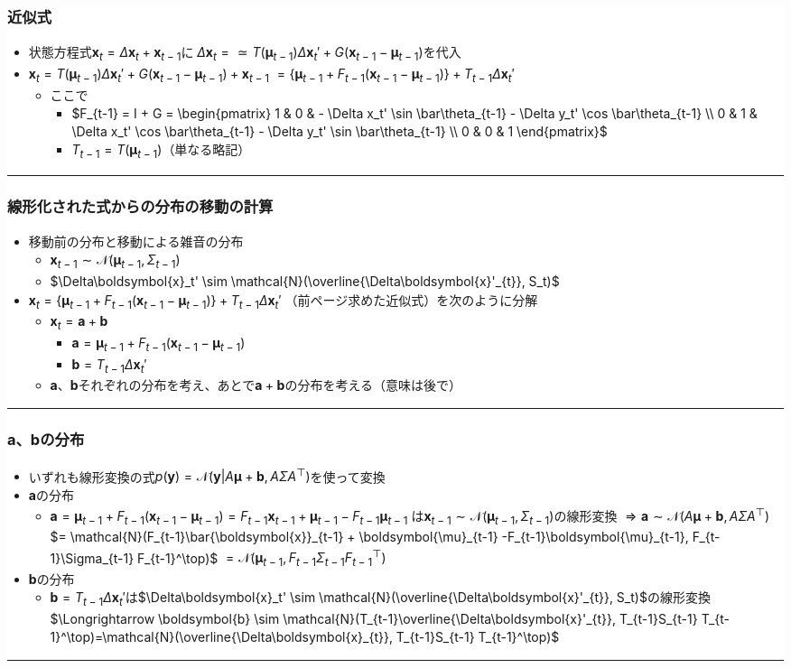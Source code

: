 ### 近似式

- 状態方程式$\boldsymbol{x}_t = \Delta \boldsymbol{x}_t + \boldsymbol{x}_{t-1}$に
$\Delta \boldsymbol{x}_t = \simeq T(\boldsymbol{\mu}_{t-1}) \Delta \boldsymbol{x}_t' + G (\boldsymbol{x}_{t-1} - \boldsymbol{\mu}_{t-1})$を代入
- $\boldsymbol{x}_t = T(\boldsymbol{\mu}_{t-1}) \Delta \boldsymbol{x}_t' + G (\boldsymbol{x}_{t-1} - \boldsymbol{\mu}_{t-1}) + \boldsymbol{x}_{t-1}$
	$= \left\{\boldsymbol{\mu}_{t-1} + F_{t-1}( \boldsymbol{x}_{t-1} - \boldsymbol{\mu}_{t-1}) \right\} + T_{t-1} \Delta \boldsymbol{x}_t'$
    - ここで
       - $F_{t-1} = I + G = \begin{pmatrix}
		1 & 0 & - \Delta x_t' \sin \bar\theta_{t-1} - \Delta y_t' \cos \bar\theta_{t-1} \\
		0 & 1 & \Delta x_t' \cos \bar\theta_{t-1} - \Delta y_t' \sin \bar\theta_{t-1} \\
		0 & 0 &  1
	\end{pmatrix}$
       - $T_{t-1} = T(\boldsymbol{\mu}_{t-1})$（単なる略記）

---

### 線形化された式からの分布の移動の計算

- 移動前の分布と移動による雑音の分布
	- $\boldsymbol{x}_{t-1} \sim \mathcal{N}(\boldsymbol{\mu}_{t-1}, \Sigma_{t-1})$
	- $\Delta\boldsymbol{x}_t' \sim \mathcal{N}(\overline{\Delta\boldsymbol{x}'_{t}}, S_t)$
- $\boldsymbol{x}_t = \left\{ \boldsymbol{\mu}_{t-1} + F_{t-1}( \boldsymbol{x}_{t-1} - \boldsymbol{\mu}_{t-1})  \right\} + T_{t-1} \Delta \boldsymbol{x}_t'$
（前ページ求めた近似式）を次のように分解
    - $\boldsymbol{x}_t = \boldsymbol{a} + \boldsymbol{b}$
         - $\boldsymbol{a} = \boldsymbol{\mu}_{t-1} + F_{t-1}( \boldsymbol{x}_{t-1} - \boldsymbol{\mu}_{t-1})$
         - $\boldsymbol{b} = T_{t-1} \Delta \boldsymbol{x}_t'$
    - $\boldsymbol{a}$、$\boldsymbol{b}$それぞれの分布を考え、あとで$\boldsymbol{a}+\boldsymbol{b}$の分布を考える（意味は後で）


---

### $\boldsymbol{a}$、$\boldsymbol{b}$の分布

- いずれも線形変換の式$p(\boldsymbol{y}) = \mathcal{N}(\boldsymbol{y} | A\boldsymbol{\mu} + \boldsymbol{b}, A\Sigma A^\top)$を使って変換
- $\boldsymbol{a}$の分布
    - $\boldsymbol{a} = \boldsymbol{\mu}_{t-1} + F_{t-1}( \boldsymbol{x}_{t-1} - \boldsymbol{\mu}_{t-1}) = F_{t-1} \boldsymbol{x}_{t-1} + \boldsymbol{\mu}_{t-1} - F_{t-1}\boldsymbol{\mu}_{t-1}$
は$\boldsymbol{x}_{t-1} \sim \mathcal{N}(\boldsymbol{\mu}_{t-1}, \Sigma_{t-1})$の線形変換
$\Longrightarrow \boldsymbol{a} \sim \mathcal{N}(A\boldsymbol{\mu} + \boldsymbol{b}, A\Sigma A^\top)$
$= \mathcal{N}(F_{t-1}\bar{\boldsymbol{x}}_{t-1} + \boldsymbol{\mu}_{t-1} -F_{t-1}\boldsymbol{\mu}_{t-1}, F_{t-1}\Sigma_{t-1} F_{t-1}^\top)$
$= \mathcal{N}(\boldsymbol{\mu}_{t-1}, F_{t-1}\Sigma_{t-1} F_{t-1}^\top)$
- $\boldsymbol{b}$の分布
    - $\boldsymbol{b} = T_{t-1} \Delta \boldsymbol{x}_t'$は$\Delta\boldsymbol{x}_t' \sim \mathcal{N}(\overline{\Delta\boldsymbol{x}'_{t}}, S_t)$の線形変換
$\Longrightarrow \boldsymbol{b} \sim \mathcal{N}(T_{t-1}\overline{\Delta\boldsymbol{x}'_{t}}, T_{t-1}S_{t-1} T_{t-1}^\top)=\mathcal{N}(\overline{\Delta\boldsymbol{x}_{t}}, T_{t-1}S_{t-1} T_{t-1}^\top)$

---